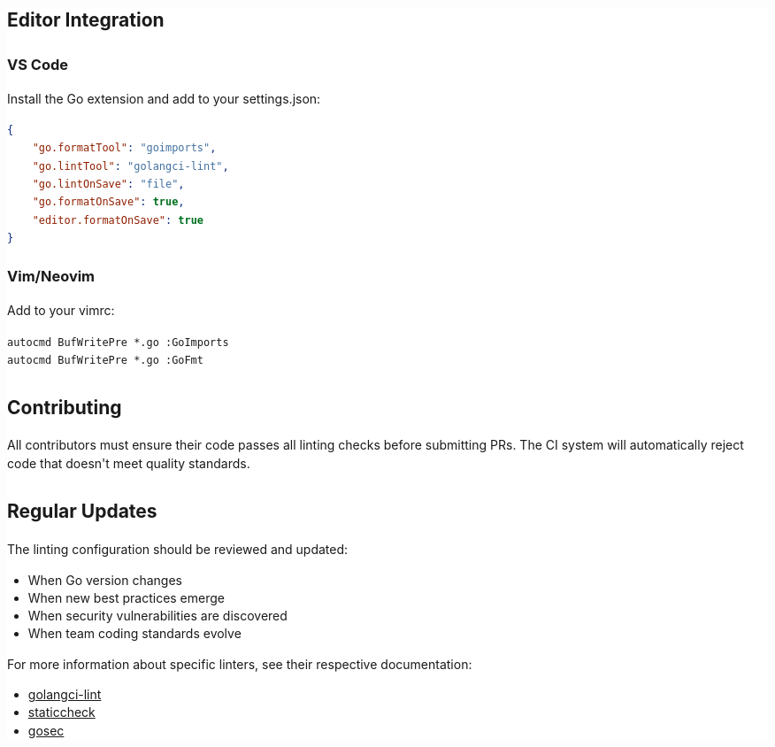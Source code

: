 ## Editor Integration

### VS Code
Install the Go extension and add to your settings.json:
```json
{
    "go.formatTool": "goimports",
    "go.lintTool": "golangci-lint",
    "go.lintOnSave": "file",
    "go.formatOnSave": true,
    "editor.formatOnSave": true
}
```

### Vim/Neovim
Add to your vimrc:
```vim
autocmd BufWritePre *.go :GoImports
autocmd BufWritePre *.go :GoFmt
```

## Contributing

All contributors must ensure their code passes all linting checks before submitting PRs. The CI system will automatically reject code that doesn't meet quality standards.

## Regular Updates

The linting configuration should be reviewed and updated:
- When Go version changes
- When new best practices emerge
- When security vulnerabilities are discovered
- When team coding standards evolve

For more information about specific linters, see their respective documentation:
- [golangci-lint](https://golangci-lint.run/)
- [staticcheck](https://staticcheck.io/)
- [gosec](https://github.com/securego/gosec)